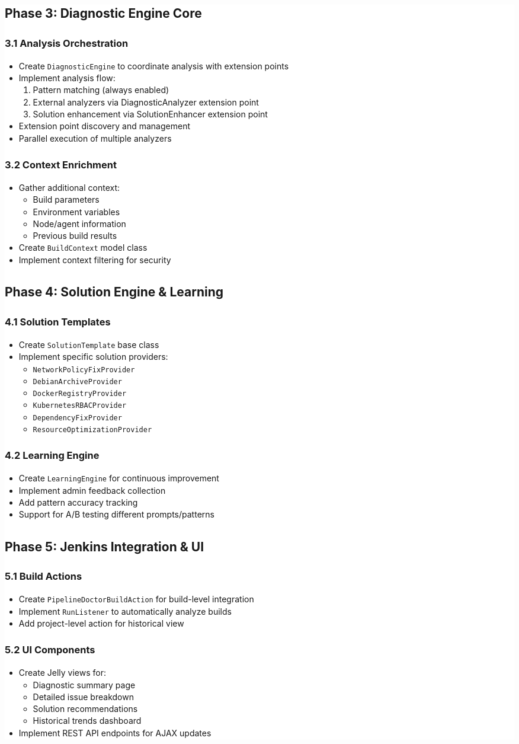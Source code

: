 ## Phase 3: Diagnostic Engine Core

### 3.1 Analysis Orchestration
- Create `DiagnosticEngine` to coordinate analysis with extension points
- Implement analysis flow:
  1. Pattern matching (always enabled)
  2. External analyzers via DiagnosticAnalyzer extension point
  3. Solution enhancement via SolutionEnhancer extension point
- Extension point discovery and management
- Parallel execution of multiple analyzers

### 3.2 Context Enrichment
- Gather additional context:
  - Build parameters
  - Environment variables
  - Node/agent information
  - Previous build results
- Create `BuildContext` model class
- Implement context filtering for security

## Phase 4: Solution Engine & Learning

### 4.1 Solution Templates
- Create `SolutionTemplate` base class
- Implement specific solution providers:
  - `NetworkPolicyFixProvider`
  - `DebianArchiveProvider`
  - `DockerRegistryProvider`
  - `KubernetesRBACProvider`
  - `DependencyFixProvider`
  - `ResourceOptimizationProvider`

### 4.2 Learning Engine
- Create `LearningEngine` for continuous improvement
- Implement admin feedback collection
- Add pattern accuracy tracking
- Support for A/B testing different prompts/patterns

## Phase 5: Jenkins Integration & UI

### 5.1 Build Actions
- Create `PipelineDoctorBuildAction` for build-level integration
- Implement `RunListener` to automatically analyze builds
- Add project-level action for historical view

### 5.2 UI Components
- Create Jelly views for:
  - Diagnostic summary page
  - Detailed issue breakdown
  - Solution recommendations
  - Historical trends dashboard
- Implement REST API endpoints for AJAX updates

